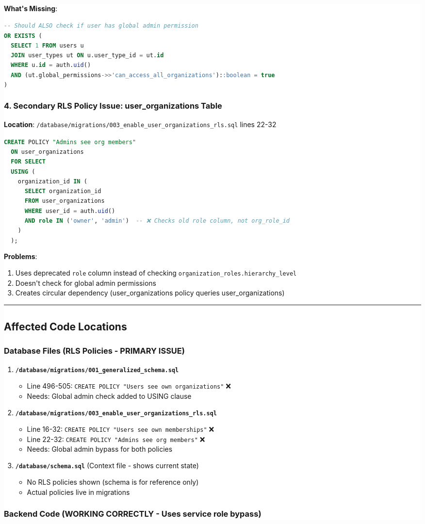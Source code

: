**What's Missing**:
```sql
-- Should ALSO check if user has global admin permission
OR EXISTS (
  SELECT 1 FROM users u
  JOIN user_types ut ON u.user_type_id = ut.id
  WHERE u.id = auth.uid()
  AND (ut.global_permissions->>'can_access_all_organizations')::boolean = true
)
```

### 4. Secondary RLS Policy Issue: user_organizations Table

**Location**: `/database/migrations/003_enable_user_organizations_rls.sql` lines 22-32

```sql
CREATE POLICY "Admins see org members"
  ON user_organizations
  FOR SELECT
  USING (
    organization_id IN (
      SELECT organization_id
      FROM user_organizations
      WHERE user_id = auth.uid()
      AND role IN ('owner', 'admin')  -- ❌ Checks old role column, not org_role_id
    )
  );
```

**Problems**:
1. Uses deprecated `role` column instead of checking `organization_roles.hierarchy_level`
2. Doesn't check for global admin permissions
3. Creates circular dependency (user_organizations policy queries user_organizations)

---

## Affected Code Locations

### Database Files (RLS Policies - PRIMARY ISSUE)

1. **`/database/migrations/001_generalized_schema.sql`**
   - Line 496-505: `CREATE POLICY "Users see own organizations"` ❌
   - Needs: Global admin check added to USING clause

2. **`/database/migrations/003_enable_user_organizations_rls.sql`**
   - Line 16-32: `CREATE POLICY "Users see own memberships"` ❌
   - Line 22-32: `CREATE POLICY "Admins see org members"` ❌
   - Needs: Global admin bypass for both policies

3. **`/database/schema.sql`** (Context file - shows current state)
   - No RLS policies shown (schema is for reference only)
   - Actual policies live in migrations

### Backend Code (WORKING CORRECTLY - Uses service role bypass)
